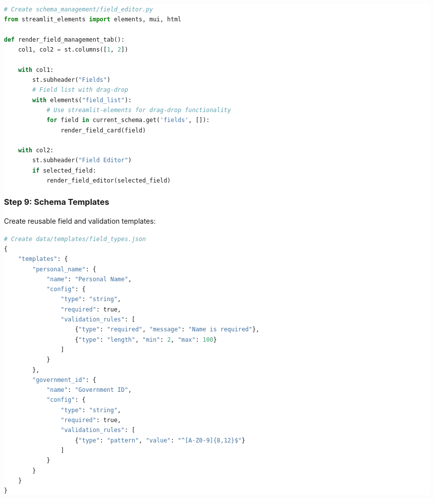 ```python
# Create schema_management/field_editor.py
from streamlit_elements import elements, mui, html

def render_field_management_tab():
    col1, col2 = st.columns([1, 2])
    
    with col1:
        st.subheader("Fields")
        # Field list with drag-drop
        with elements("field_list"):
            # Use streamlit-elements for drag-drop functionality
            for field in current_schema.get('fields', []):
                render_field_card(field)
    
    with col2:
        st.subheader("Field Editor")
        if selected_field:
            render_field_editor(selected_field)
```

### Step 9: Schema Templates
Create reusable field and validation templates:

```python
# Create data/templates/field_types.json
{
    "templates": {
        "personal_name": {
            "name": "Personal Name",
            "config": {
                "type": "string",
                "required": true,
                "validation_rules": [
                    {"type": "required", "message": "Name is required"},
                    {"type": "length", "min": 2, "max": 100}
                ]
            }
        },
        "government_id": {
            "name": "Government ID",
            "config": {
                "type": "string", 
                "required": true,
                "validation_rules": [
                    {"type": "pattern", "value": "^[A-Z0-9]{8,12}$"}
                ]
            }
        }
    }
}
```
